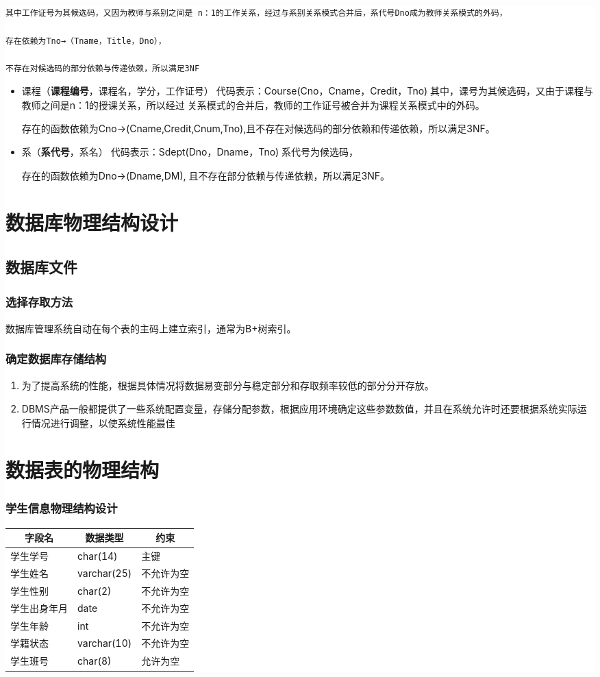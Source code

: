 	其中工作证号为其候选码，又因为教师与系别之间是 n：1的工作关系，经过与系别关系模式合并后，系代号Dno成为教师关系模式的外码，

	存在依赖为Tno→（Tname，Title，Dno），

	不存在对候选码的部分依赖与传递依赖，所以满足3NF 

- 课程（**课程编号**，课程名，学分，工作证号） 
	代码表示：Course(Cno，Cname，Credit，Tno) 
	其中，课号为其候选码，又由于课程与教师之间是n：1的授课关系，所以经过 关系模式的合并后，教师的工作证号被合并为课程关系模式中的外码。

	存在的函数依赖为Cno→(Cname,Credit,Cnum,Tno),且不存在对候选码的部分依赖和传递依赖，所以满足3NF。
	
- 系（**系代号**，系名）
	代码表示：Sdept(Dno，Dname，Tno) 系代号为候选码，

	存在的函数依赖为Dno→(Dname,DM), 且不存在部分依赖与传递依赖，所以满足3NF。 



# 数据库物理结构设计

## 数据库文件



### 选择存取方法

数据库管理系统自动在每个表的主码上建立索引，通常为B+树索引。

### 确定数据库存储结构

1. 为了提高系统的性能，根据具体情况将数据易变部分与稳定部分和存取频率较低的部分分开存放。

2. DBMS产品一般都提供了一些系统配置变量，存储分配参数，根据应用环境确定这些参数数值，并且在系统允许时还要根据系统实际运行情况进行调整，以使系统性能最佳

# 数据表的物理结构



### 学生信息物理结构设计

| 字段名       | 数据类型    | 约束       |
| ------------ | ----------- | ---------- |
| 学生学号     | char(14)    | 主键       |
| 学生姓名     | varchar(25) | 不允许为空 |
| 学生性别     | char(2)     | 不允许为空 |
| 学生出身年月 | date        | 不允许为空 |
| 学生年龄     | int         | 不允许为空 |
| 学籍状态     | varchar(10) | 不允许为空 |
| 学生班号     | char(8)     | 允许为空   |

